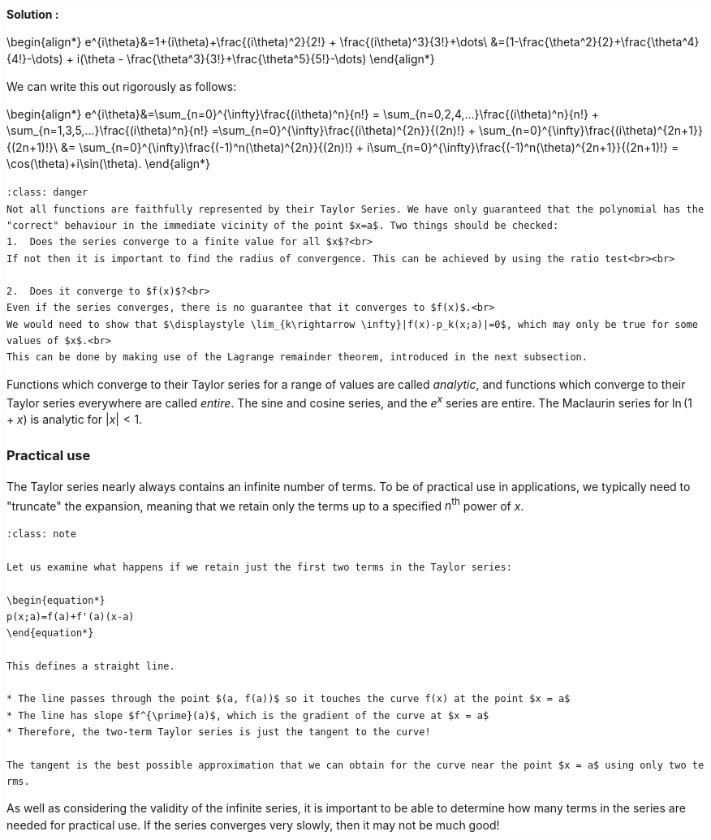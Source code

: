 **Solution :**<br>

\begin{align*}
e^{i\theta}&=1+(i\theta)+\frac{(i\theta)^2}{2!} + \frac{(i\theta)^3}{3!}+\dots\\
&=(1-\frac{\theta^2}{2}+\frac{\theta^4}{4!}-\dots) + i(\theta - \frac{\theta^3}{3!}+\frac{\theta^5}{5!}-\dots)
\end{align*}

We can write this out rigorously as follows:

\begin{align*}
 e^{i\theta}&=\sum_{n=0}^{\infty}\frac{(i\theta)^n}{n!} = \sum_{n=0,2,4,...}\frac{(i\theta)^n}{n!} + \sum_{n=1,3,5,...}\frac{(i\theta)^n}{n!} =\sum_{n=0}^{\infty}\frac{(i\theta)^{2n}}{(2n)!} + \sum_{n=0}^{\infty}\frac{(i\theta)^{2n+1}}{(2n+1)!}\\
 &= \sum_{n=0}^{\infty}\frac{(-1)^n(\theta)^{2n}}{(2n)!} + i\sum_{n=0}^{\infty}\frac{(-1)^n(\theta)^{2n+1}}{(2n+1)!} = \cos(\theta)+i\sin(\theta).
 \end{align*}

```{admonition} A disclaimer!
:class: danger
Not all functions are faithfully represented by their Taylor Series. We have only guaranteed that the polynomial has the "correct" behaviour in the immediate vicinity of the point $x=a$. Two things should be checked:
1.	Does the series converge to a finite value for all $x$?<br>
If not then it is important to find the radius of convergence. This can be achieved by using the ratio test<br><br>

2.	Does it converge to $f(x)$?<br>
Even if the series converges, there is no guarantee that it converges to $f(x)$.<br>
We would need to show that $\displaystyle \lim_{k\rightarrow \infty}|f(x)-p_k(x;a)|=0$, which may only be true for some values of $x$.<br>
This can be done by making use of the Lagrange remainder theorem, introduced in the next subsection.
```
Functions which converge to their Taylor series for a range of values are called *analytic*, and functions which converge to their Taylor series everywhere are called *entire*. The sine and cosine series, and the $e^x$ series are entire. The Maclaurin series for $\ln(1+x)$ is analytic for $|x|<1$.

### Practical use
The Taylor series nearly always contains an infinite number of terms. To be of practical use in applications, we typically need to "truncate" the expansion, meaning that we retain only the terms up to a specified $n^{\text{th}}$ power of $x$.

```{admonition} Example: The two-term expansion
:class: note

Let us examine what happens if we retain just the first two terms in the Taylor series:

\begin{equation*}
p(x;a)=f(a)+f'(a)(x-a)
\end{equation*}

This defines a straight line.

* The line passes through the point $(a, f(a))$ so it touches the curve f(x) at the point $x = a$
* The line has slope $f^{\prime}(a)$, which is the gradient of the curve at $x = a$
* Therefore, the two-term Taylor series is just the tangent to the curve!

The tangent is the best possible approximation that we can obtain for the curve near the point $x = a$ using only two terms.
```
As well as considering the validity of the infinite series, it is important to be able to determine how many terms in the series are needed for practical use. If the series converges very slowly, then it may not be much good!
